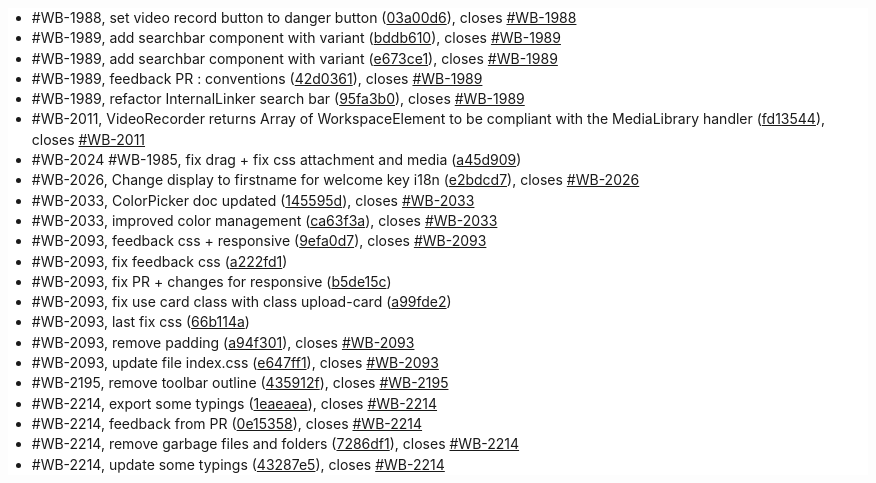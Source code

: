 - #WB-1988, set video record button to danger button ([03a00d6](https://github.com/opendigitaleducation/edifice-ui/commit/03a00d66da7e6848ac629d651f442c5aef6799d7)), closes [#WB-1988](https://github.com/opendigitaleducation/edifice-ui/issues/WB-1988)
- #WB-1989, add searchbar component with variant ([bddb610](https://github.com/opendigitaleducation/edifice-ui/commit/bddb610116b60ef0244f6446638a3202c2076703)), closes [#WB-1989](https://github.com/opendigitaleducation/edifice-ui/issues/WB-1989)
- #WB-1989, add searchbar component with variant ([e673ce1](https://github.com/opendigitaleducation/edifice-ui/commit/e673ce100f2e028548fa9e5425c49d2d38f33f15)), closes [#WB-1989](https://github.com/opendigitaleducation/edifice-ui/issues/WB-1989)
- #WB-1989, feedback PR : conventions ([42d0361](https://github.com/opendigitaleducation/edifice-ui/commit/42d03619b1635dcc5963d7d4202f290fe0e894ec)), closes [#WB-1989](https://github.com/opendigitaleducation/edifice-ui/issues/WB-1989)
- #WB-1989, refactor InternalLinker search bar ([95fa3b0](https://github.com/opendigitaleducation/edifice-ui/commit/95fa3b025c8181a029796161ab8fa9bf64b6ae87)), closes [#WB-1989](https://github.com/opendigitaleducation/edifice-ui/issues/WB-1989)
- #WB-2011, VideoRecorder returns Array of WorkspaceElement to be compliant with the MediaLibrary handler ([fd13544](https://github.com/opendigitaleducation/edifice-ui/commit/fd13544eb13bf9c95774098aa42bb76603638441)), closes [#WB-2011](https://github.com/opendigitaleducation/edifice-ui/issues/WB-2011)
- #WB-2024 #WB-1985, fix drag + fix css attachment and media ([a45d909](https://github.com/opendigitaleducation/edifice-ui/commit/a45d909eae9bd209f7a2683ad00d63a4fd94bbd2))
- #WB-2026, Change display to firstname for welcome key i18n ([e2bdcd7](https://github.com/opendigitaleducation/edifice-ui/commit/e2bdcd7546cc6dea610032361d5bbebc92c0ce82)), closes [#WB-2026](https://github.com/opendigitaleducation/edifice-ui/issues/WB-2026)
- #WB-2033, ColorPicker doc updated ([145595d](https://github.com/opendigitaleducation/edifice-ui/commit/145595dd11519d97f0e2f37c31bbc685796f8d98)), closes [#WB-2033](https://github.com/opendigitaleducation/edifice-ui/issues/WB-2033)
- #WB-2033, improved color management ([ca63f3a](https://github.com/opendigitaleducation/edifice-ui/commit/ca63f3aa40bc0ec85306bcf4e6a3aadbe37c5c5d)), closes [#WB-2033](https://github.com/opendigitaleducation/edifice-ui/issues/WB-2033)
- #WB-2093, feedback css + responsive ([9efa0d7](https://github.com/opendigitaleducation/edifice-ui/commit/9efa0d75f8bdd74a4d94c673c86dec87ec56cbdf)), closes [#WB-2093](https://github.com/opendigitaleducation/edifice-ui/issues/WB-2093)
- #WB-2093, fix feedback css ([a222fd1](https://github.com/opendigitaleducation/edifice-ui/commit/a222fd1da1826415a9e58fbf3012b872ee2ddd29))
- #WB-2093, fix PR + changes for responsive ([b5de15c](https://github.com/opendigitaleducation/edifice-ui/commit/b5de15cb886eda85b737175ad898d88095deaea5))
- #WB-2093, fix use card class with class upload-card ([a99fde2](https://github.com/opendigitaleducation/edifice-ui/commit/a99fde2f63e976bc4c3a9d099c569aa64fe435c1))
- #WB-2093, last fix css ([66b114a](https://github.com/opendigitaleducation/edifice-ui/commit/66b114aace7da96c630f3f710145c2f91fd7d08d))
- #WB-2093, remove padding ([a94f301](https://github.com/opendigitaleducation/edifice-ui/commit/a94f30127458f547a58cc06b6fb490e7fede3b4a)), closes [#WB-2093](https://github.com/opendigitaleducation/edifice-ui/issues/WB-2093)
- #WB-2093, update file index.css ([e647ff1](https://github.com/opendigitaleducation/edifice-ui/commit/e647ff1ed1dce98b4ef7d55808be2b012c32e6c8)), closes [#WB-2093](https://github.com/opendigitaleducation/edifice-ui/issues/WB-2093)
- #WB-2195, remove toolbar outline ([435912f](https://github.com/opendigitaleducation/edifice-ui/commit/435912fcc431962186cbe19781857bfe2c27469e)), closes [#WB-2195](https://github.com/opendigitaleducation/edifice-ui/issues/WB-2195)
- #WB-2214, export some typings ([1eaeaea](https://github.com/opendigitaleducation/edifice-ui/commit/1eaeaeaa6b23c6377c9a1ae45a51feb8ee561b94)), closes [#WB-2214](https://github.com/opendigitaleducation/edifice-ui/issues/WB-2214)
- #WB-2214, feedback from PR ([0e15358](https://github.com/opendigitaleducation/edifice-ui/commit/0e15358262219ecbe300ac1a276db74e4ddb384c)), closes [#WB-2214](https://github.com/opendigitaleducation/edifice-ui/issues/WB-2214)
- #WB-2214, remove garbage files and folders ([7286df1](https://github.com/opendigitaleducation/edifice-ui/commit/7286df15c41b51a287a551e4451a2cd5ca8cc4a2)), closes [#WB-2214](https://github.com/opendigitaleducation/edifice-ui/issues/WB-2214)
- #WB-2214, update some typings ([43287e5](https://github.com/opendigitaleducation/edifice-ui/commit/43287e523421cc8dfaa61eed59af23daf701483d)), closes [#WB-2214](https://github.com/opendigitaleducation/edifice-ui/issues/WB-2214)